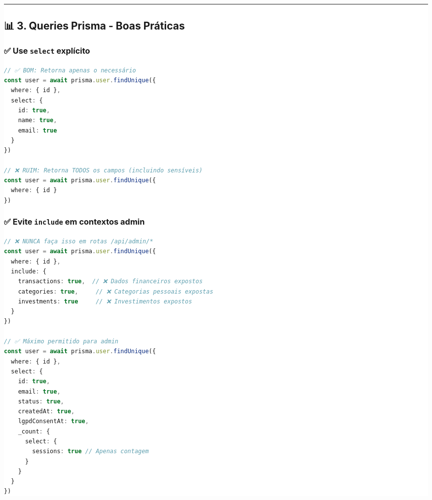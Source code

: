 
---

## 📊 3. Queries Prisma - Boas Práticas

### ✅ Use `select` explícito

```typescript
// ✅ BOM: Retorna apenas o necessário
const user = await prisma.user.findUnique({
  where: { id },
  select: {
    id: true,
    name: true,
    email: true
  }
})

// ❌ RUIM: Retorna TODOS os campos (incluindo sensíveis)
const user = await prisma.user.findUnique({
  where: { id }
})
```

### ✅ Evite `include` em contextos admin

```typescript
// ❌ NUNCA faça isso em rotas /api/admin/*
const user = await prisma.user.findUnique({
  where: { id },
  include: {
    transactions: true,  // ❌ Dados financeiros expostos
    categories: true,     // ❌ Categorias pessoais expostas
    investments: true     // ❌ Investimentos expostos
  }
})

// ✅ Máximo permitido para admin
const user = await prisma.user.findUnique({
  where: { id },
  select: {
    id: true,
    email: true,
    status: true,
    createdAt: true,
    lgpdConsentAt: true,
    _count: {
      select: {
        sessions: true // Apenas contagem
      }
    }
  }
})
```
